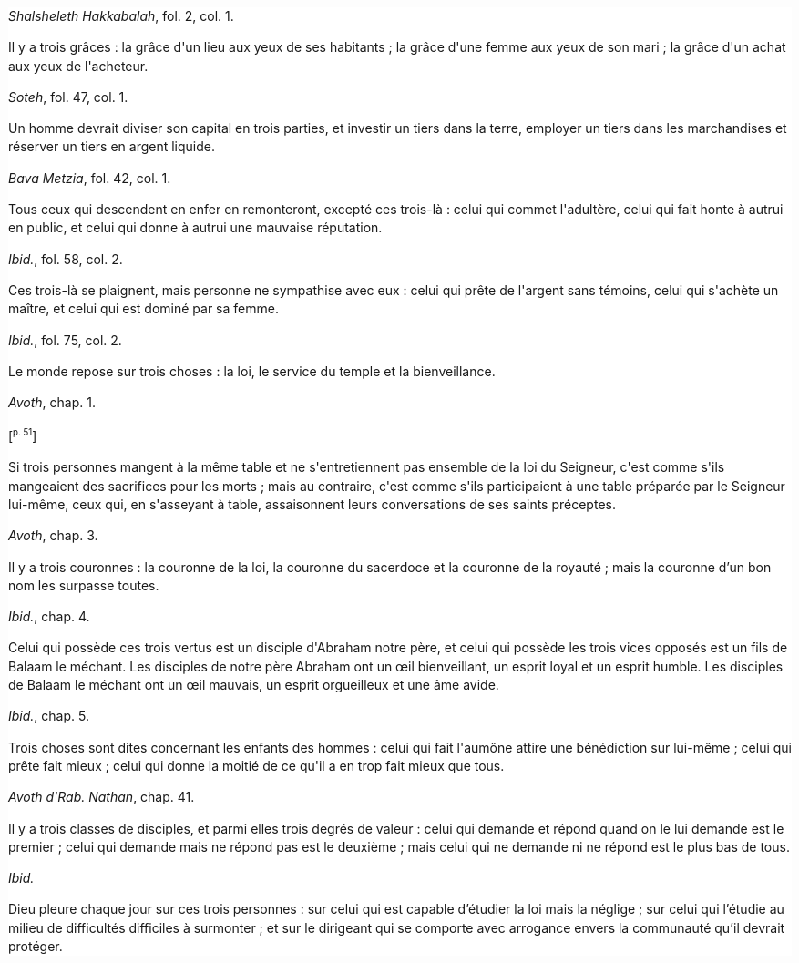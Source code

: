 _Shalsheleth Hakkabalah_, fol. 2, col. 1.

Il y a trois grâces : la grâce d'un lieu aux yeux de ses habitants ; la grâce d'une femme aux yeux de son mari ; la grâce d'un achat aux yeux de l'acheteur.

_Soteh_, fol. 47, col. 1.

Un homme devrait diviser son capital en trois parties, et investir un tiers dans la terre, employer un tiers dans les marchandises et réserver un tiers en argent liquide.

_Bava Metzia_, fol. 42, col. 1.

Tous ceux qui descendent en enfer en remonteront, excepté ces trois-là : celui qui commet l'adultère, celui qui fait honte à autrui en public, et celui qui donne à autrui une mauvaise réputation.

_Ibid._, fol. 58, col. 2.

Ces trois-là se plaignent, mais personne ne sympathise avec eux : celui qui prête de l'argent sans témoins, celui qui s'achète un maître, et celui qui est dominé par sa femme.

_Ibid._, fol. 75, col. 2.

Le monde repose sur trois choses : la loi, le service du temple et la bienveillance.

_Avoth_, chap. 1.

<span id="p51">[<sup><small>p. 51</small></sup>]</span>

Si trois personnes mangent à la même table et ne s'entretiennent pas ensemble de la loi du Seigneur, c'est comme s'ils mangeaient des sacrifices pour les morts ; mais au contraire, c'est comme s'ils participaient à une table préparée par le Seigneur lui-même, ceux qui, en s'asseyant à table, assaisonnent leurs conversations de ses saints préceptes.

_Avoth_, chap. 3.

Il y a trois couronnes : la couronne de la loi, la couronne du sacerdoce et la couronne de la royauté ; mais la couronne d’un bon nom les surpasse toutes.

_Ibid._, chap. 4.

Celui qui possède ces trois vertus est un disciple d'Abraham notre père, et celui qui possède les trois vices opposés est un fils de Balaam le méchant. Les disciples de notre père Abraham ont un œil bienveillant, un esprit loyal et un esprit humble. Les disciples de Balaam le méchant ont un œil mauvais, un esprit orgueilleux et une âme avide.

_Ibid._, chap. 5.

Trois choses sont dites concernant les enfants des hommes : celui qui fait l'aumône attire une bénédiction sur lui-même ; celui qui prête fait mieux ; celui qui donne la moitié de ce qu'il a en trop fait mieux que tous.

_Avoth d'Rab. Nathan_, chap. 41.

Il y a trois classes de disciples, et parmi elles trois degrés de valeur : celui qui demande et répond quand on le lui demande est le premier ; celui qui demande mais ne répond pas est le deuxième ; mais celui qui ne demande ni ne répond est le plus bas de tous.

_Ibid._

Dieu pleure chaque jour sur ces trois personnes : sur celui qui est capable d’étudier la loi mais la néglige ; sur celui qui l’étudie au milieu de difficultés difficiles à surmonter ; et sur le dirigeant qui se comporte avec arrogance envers la communauté qu’il devrait protéger.
